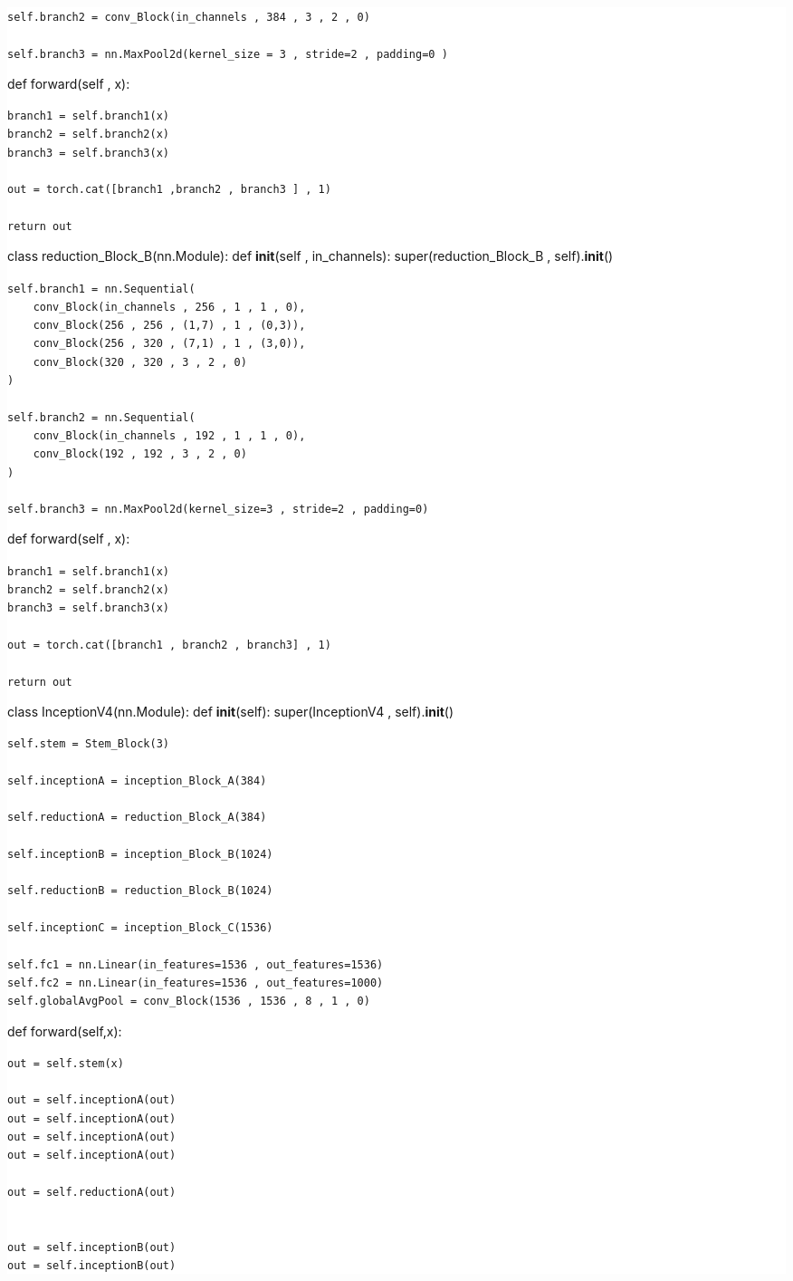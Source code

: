     self.branch2 = conv_Block(in_channels , 384 , 3 , 2 , 0)

    self.branch3 = nn.MaxPool2d(kernel_size = 3 , stride=2 , padding=0 )

  def forward(self , x):

    branch1 = self.branch1(x)
    branch2 = self.branch2(x)
    branch3 = self.branch3(x)

    out = torch.cat([branch1 ,branch2 , branch3 ] , 1)

    return out

class reduction_Block_B(nn.Module):
  def __init__(self , in_channels):
    super(reduction_Block_B , self).__init__()
    
    self.branch1 = nn.Sequential(
        conv_Block(in_channels , 256 , 1 , 1 , 0),
        conv_Block(256 , 256 , (1,7) , 1 , (0,3)),
        conv_Block(256 , 320 , (7,1) , 1 , (3,0)),
        conv_Block(320 , 320 , 3 , 2 , 0)  
    )

    self.branch2 = nn.Sequential(
        conv_Block(in_channels , 192 , 1 , 1 , 0),
        conv_Block(192 , 192 , 3 , 2 , 0)
    )

    self.branch3 = nn.MaxPool2d(kernel_size=3 , stride=2 , padding=0)

  def forward(self , x):

    branch1 = self.branch1(x)
    branch2 = self.branch2(x)
    branch3 = self.branch3(x)

    out = torch.cat([branch1 , branch2 , branch3] , 1)

    return out

class InceptionV4(nn.Module):
  def __init__(self):
    super(InceptionV4 , self).__init__()

    self.stem = Stem_Block(3)

    self.inceptionA = inception_Block_A(384)

    self.reductionA = reduction_Block_A(384)

    self.inceptionB = inception_Block_B(1024)

    self.reductionB = reduction_Block_B(1024)

    self.inceptionC = inception_Block_C(1536)

    self.fc1 = nn.Linear(in_features=1536 , out_features=1536)
    self.fc2 = nn.Linear(in_features=1536 , out_features=1000)
    self.globalAvgPool = conv_Block(1536 , 1536 , 8 , 1 , 0)

  def forward(self,x):

    out = self.stem(x)
    
    out = self.inceptionA(out)
    out = self.inceptionA(out)
    out = self.inceptionA(out)
    out = self.inceptionA(out)
    
    out = self.reductionA(out)
    

    out = self.inceptionB(out)
    out = self.inceptionB(out)